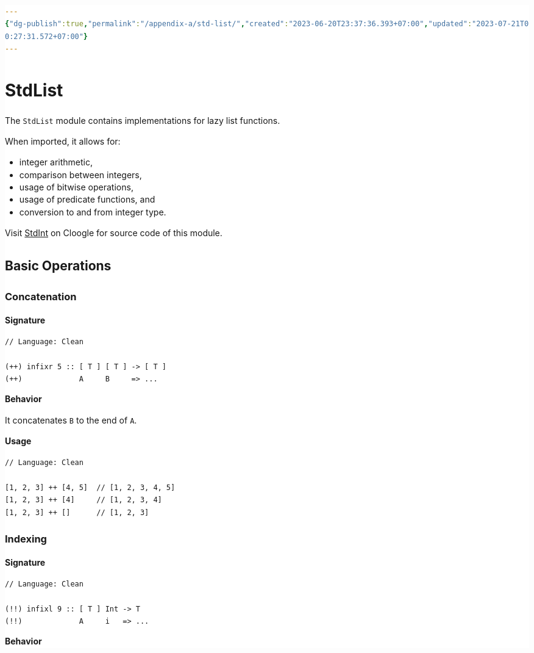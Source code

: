 ```yaml
---
{"dg-publish":true,"permalink":"/appendix-a/std-list/","created":"2023-06-20T23:37:36.393+07:00","updated":"2023-07-21T00:27:31.572+07:00"}
---
```



# StdList

The `StdList` module contains implementations for lazy list functions.

When imported, it allows for:

- integer arithmetic,
- comparison between integers,
- usage of bitwise operations,
- usage of predicate functions, and
- conversion to and from integer type.

Visit [StdInt](https://cloogle.org/src/#base-stdenv/StdInt;icl;line=1) on Cloogle for source code of this module.

## Basic Operations 

### Concatenation

**Signature**

```Clean
// Language: Clean

(++) infixr 5 :: [ T ] [ T ] -> [ T ]
(++)             A     B     => ...
```

**Behavior**

It concatenates `B` to the end of `A`.

**Usage**

```Clean
// Language: Clean
 
[1, 2, 3] ++ [4, 5]  // [1, 2, 3, 4, 5]
[1, 2, 3] ++ [4]     // [1, 2, 3, 4]
[1, 2, 3] ++ []      // [1, 2, 3]
```

### Indexing

**Signature**

```Clean
// Language: Clean

(!!) infixl 9 :: [ T ] Int -> T
(!!)             A     i   => ...
```
**Behavior**
